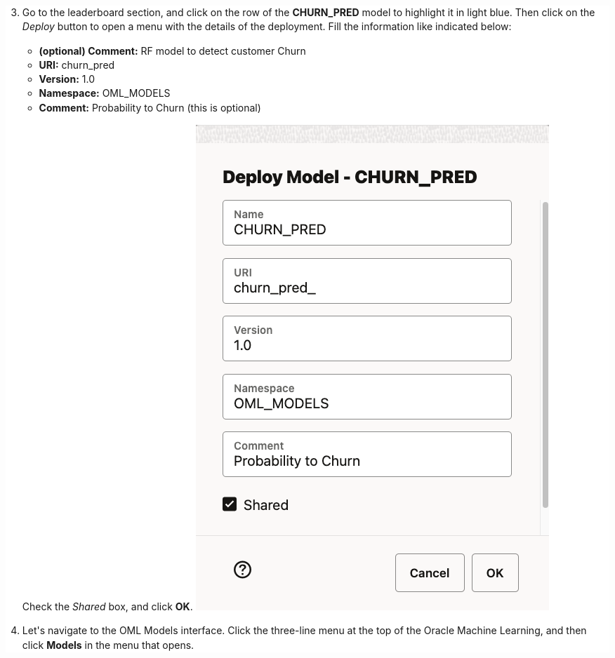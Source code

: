 3. Go to the leaderboard section, and click on the row of the **CHURN_PRED** model to highlight it in light blue.  Then click on the _Deploy_ button to open a menu with the details of the deployment.  Fill the information like indicated below:
    - **(optional) Comment:** RF model to detect customer Churn
    - **URI:**  churn_pred
    - **Version:**  1.0
    - **Namespace:**  OML_MODELS
    - **Comment:** Probability to Churn (this is optional)
  
   Check the _Shared_ box, and click **OK**.
   ![Churn AutoML Task 10 Step 3 select experiment](images/oml-churn-automl-deploy-model.png " ")

4. Let's navigate to the OML Models interface. Click the three-line menu at the top of the Oracle Machine Learning, and then click **Models** in the menu that opens. 